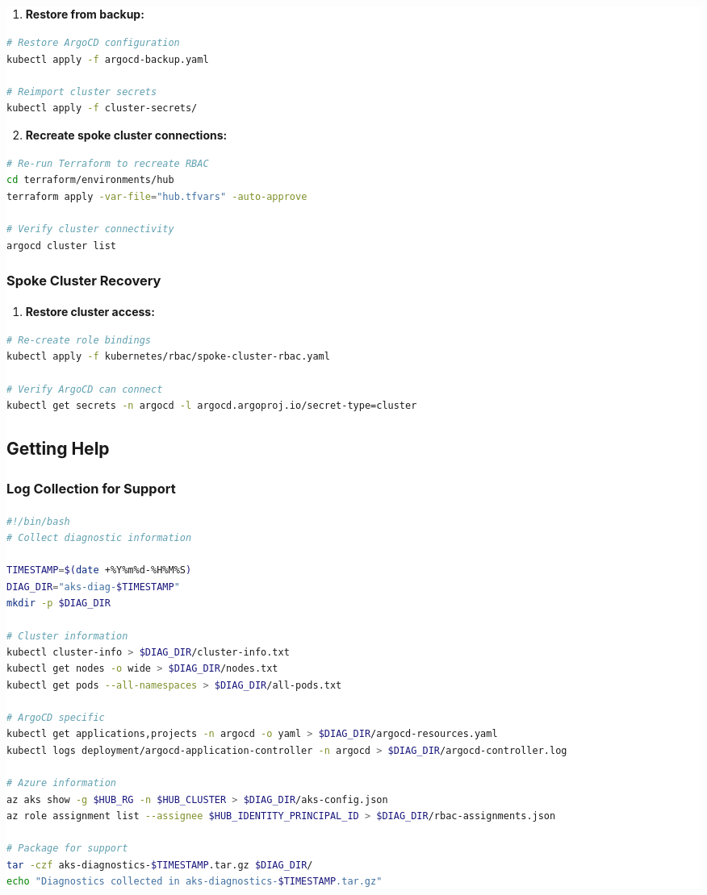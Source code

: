 1. **Restore from backup:**
```bash
# Restore ArgoCD configuration
kubectl apply -f argocd-backup.yaml

# Reimport cluster secrets
kubectl apply -f cluster-secrets/
```

2. **Recreate spoke cluster connections:**
```bash
# Re-run Terraform to recreate RBAC
cd terraform/environments/hub
terraform apply -var-file="hub.tfvars" -auto-approve

# Verify cluster connectivity
argocd cluster list
```

### Spoke Cluster Recovery

1. **Restore cluster access:**
```bash
# Re-create role bindings
kubectl apply -f kubernetes/rbac/spoke-cluster-rbac.yaml

# Verify ArgoCD can connect
kubectl get secrets -n argocd -l argocd.argoproj.io/secret-type=cluster
```

## Getting Help

### Log Collection for Support

```bash
#!/bin/bash
# Collect diagnostic information

TIMESTAMP=$(date +%Y%m%d-%H%M%S)
DIAG_DIR="aks-diag-$TIMESTAMP"
mkdir -p $DIAG_DIR

# Cluster information
kubectl cluster-info > $DIAG_DIR/cluster-info.txt
kubectl get nodes -o wide > $DIAG_DIR/nodes.txt
kubectl get pods --all-namespaces > $DIAG_DIR/all-pods.txt

# ArgoCD specific
kubectl get applications,projects -n argocd -o yaml > $DIAG_DIR/argocd-resources.yaml
kubectl logs deployment/argocd-application-controller -n argocd > $DIAG_DIR/argocd-controller.log

# Azure information  
az aks show -g $HUB_RG -n $HUB_CLUSTER > $DIAG_DIR/aks-config.json
az role assignment list --assignee $HUB_IDENTITY_PRINCIPAL_ID > $DIAG_DIR/rbac-assignments.json

# Package for support
tar -czf aks-diagnostics-$TIMESTAMP.tar.gz $DIAG_DIR/
echo "Diagnostics collected in aks-diagnostics-$TIMESTAMP.tar.gz"
```
